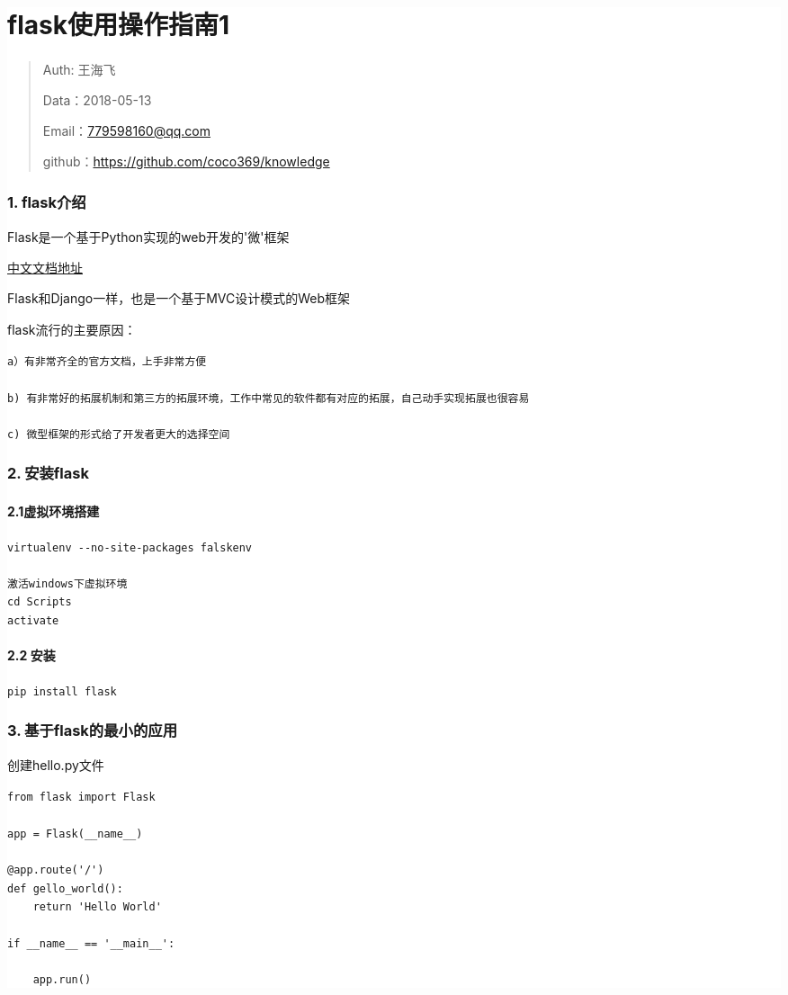 
# flask使用操作指南1

>Auth: 王海飞
>
>Data：2018-05-13
>
>Email：779598160@qq.com
>
>github：https://github.com/coco369/knowledge 

### 1. flask介绍

Flask是一个基于Python实现的web开发的'微'框架

[中文文档地址](http://docs.jinkan.org/docs/flask/)

Flask和Django一样，也是一个基于MVC设计模式的Web框架

flask流行的主要原因：

	a）有非常齐全的官方文档，上手非常方便
	
	b) 有非常好的拓展机制和第三方的拓展环境，工作中常见的软件都有对应的拓展，自己动手实现拓展也很容易

 	c) 微型框架的形式给了开发者更大的选择空间

### 2. 安装flask

#### 2.1虚拟环境搭建

	virtualenv --no-site-packages falskenv

	激活windows下虚拟环境
	cd Scripts
	activate
	
#### 2.2 安装

	pip install flask


### 3. 基于flask的最小的应用

创建hello.py文件
	
	from flask import Flask

	app = Flask(__name__)

	@app.route('/')
	def gello_world():
		return 'Hello World'

	if __name__ == '__main__':

		app.run()
